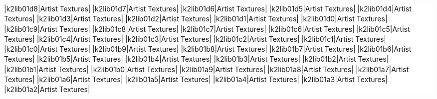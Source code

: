 |k2lib01d8|Artist Textures|
|k2lib01d7|Artist Textures|
|k2lib01d6|Artist Textures|
|k2lib01d5|Artist Textures|
|k2lib01d4|Artist Textures|
|k2lib01d3|Artist Textures|
|k2lib01d2|Artist Textures|
|k2lib01d1|Artist Textures|
|k2lib01d0|Artist Textures|
|k2lib01c9|Artist Textures|
|k2lib01c8|Artist Textures|
|k2lib01c7|Artist Textures|
|k2lib01c6|Artist Textures|
|k2lib01c5|Artist Textures|
|k2lib01c4|Artist Textures|
|k2lib01c3|Artist Textures|
|k2lib01c2|Artist Textures|
|k2lib01c1|Artist Textures|
|k2lib01c0|Artist Textures|
|k2lib01b9|Artist Textures|
|k2lib01b8|Artist Textures|
|k2lib01b7|Artist Textures|
|k2lib01b6|Artist Textures|
|k2lib01b5|Artist Textures|
|k2lib01b4|Artist Textures|
|k2lib01b3|Artist Textures|
|k2lib01b2|Artist Textures|
|k2lib01b1|Artist Textures|
|k2lib01b0|Artist Textures|
|k2lib01a9|Artist Textures|
|k2lib01a8|Artist Textures|
|k2lib01a7|Artist Textures|
|k2lib01a6|Artist Textures|
|k2lib01a5|Artist Textures|
|k2lib01a4|Artist Textures|
|k2lib01a3|Artist Textures|
|k2lib01a2|Artist Textures|